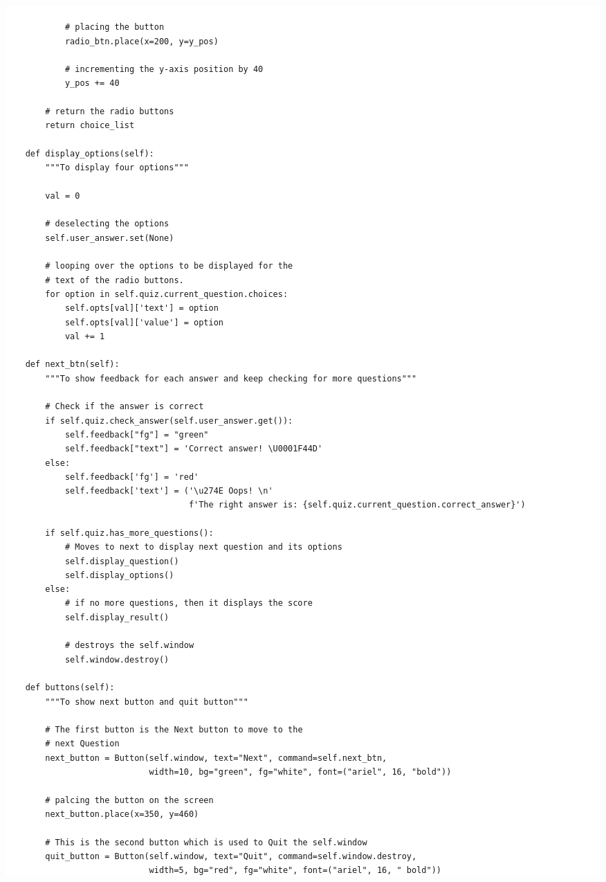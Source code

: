 ```

            # placing the button
            radio_btn.place(x=200, y=y_pos)

            # incrementing the y-axis position by 40
            y_pos += 40

        # return the radio buttons
        return choice_list

    def display_options(self):
        """To display four options"""

        val = 0

        # deselecting the options
        self.user_answer.set(None)

        # looping over the options to be displayed for the
        # text of the radio buttons.
        for option in self.quiz.current_question.choices:
            self.opts[val]['text'] = option
            self.opts[val]['value'] = option
            val += 1

    def next_btn(self):
        """To show feedback for each answer and keep checking for more questions"""

        # Check if the answer is correct
        if self.quiz.check_answer(self.user_answer.get()):
            self.feedback["fg"] = "green"
            self.feedback["text"] = 'Correct answer! \U0001F44D'
        else:
            self.feedback['fg'] = 'red'
            self.feedback['text'] = ('\u274E Oops! \n'
                                     f'The right answer is: {self.quiz.current_question.correct_answer}')

        if self.quiz.has_more_questions():
            # Moves to next to display next question and its options
            self.display_question()
            self.display_options()
        else:
            # if no more questions, then it displays the score
            self.display_result()

            # destroys the self.window
            self.window.destroy()

    def buttons(self):
        """To show next button and quit button"""

        # The first button is the Next button to move to the
        # next Question
        next_button = Button(self.window, text="Next", command=self.next_btn,
                             width=10, bg="green", fg="white", font=("ariel", 16, "bold"))

        # palcing the button on the screen
        next_button.place(x=350, y=460)

        # This is the second button which is used to Quit the self.window
        quit_button = Button(self.window, text="Quit", command=self.window.destroy,
                             width=5, bg="red", fg="white", font=("ariel", 16, " bold"))
```